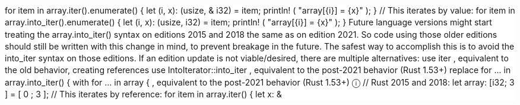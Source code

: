 for
item
in
array.iter().enumerate() {
let
(i, x): (usize,
&
i32) = item;
println!
(
"array[{i}] = {x}"
);
}
// This iterates by value:
for
item
in
array.into_iter().enumerate() {
let
(i, x): (usize, i32) = item;
println!
(
"array[{i}] = {x}"
);
}
Future language versions might start treating the
array.into_iter()
syntax on editions 2015 and 2018 the same as on edition 2021. So code using
those older editions should still be written with this change in mind, to
prevent breakage in the future. The safest way to accomplish this is to
avoid the
into_iter
syntax on those editions. If an edition update is not
viable/desired, there are multiple alternatives:
use
iter
, equivalent to the old behavior, creating references
use
IntoIterator::into_iter
, equivalent to the post-2021 behavior (Rust 1.53+)
replace
for ... in array.into_iter() {
with
for ... in array {
,
equivalent to the post-2021 behavior (Rust 1.53+)
ⓘ
// Rust 2015 and 2018:
let
array: [i32;
3
] = [
0
;
3
];
// This iterates by reference:
for
item
in
array.iter() {
let
x:
&

[a, b]: [